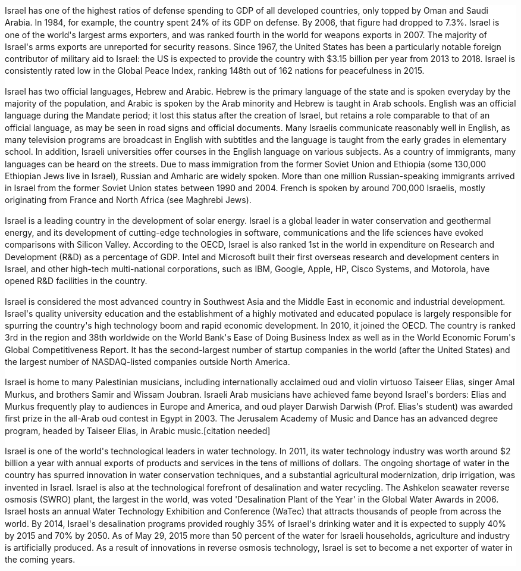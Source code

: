 Israel has one of the highest ratios of defense spending to GDP of all developed countries, only topped by Oman and Saudi Arabia. In 1984, for example, the country spent 24% of its GDP on defense. By 2006, that figure had dropped to 7.3%. Israel is one of the world's largest arms exporters, and was ranked fourth in the world for weapons exports in 2007. The majority of Israel's arms exports are unreported for security reasons. Since 1967, the United States has been a particularly notable foreign contributor of military aid to Israel: the US is expected to provide the country with $3.15 billion per year from 2013 to 2018. Israel is consistently rated low in the Global Peace Index, ranking 148th out of 162 nations for peacefulness in 2015.

Israel has two official languages, Hebrew and Arabic. Hebrew is the primary language of the state and is spoken everyday by the majority of the population, and Arabic is spoken by the Arab minority and Hebrew is taught in Arab schools. English was an official language during the Mandate period; it lost this status after the creation of Israel, but retains a role comparable to that of an official language, as may be seen in road signs and official documents. Many Israelis communicate reasonably well in English, as many television programs are broadcast in English with subtitles and the language is taught from the early grades in elementary school. In addition, Israeli universities offer courses in the English language on various subjects. As a country of immigrants, many languages can be heard on the streets. Due to mass immigration from the former Soviet Union and Ethiopia (some 130,000 Ethiopian Jews live in Israel), Russian and Amharic are widely spoken. More than one million Russian-speaking immigrants arrived in Israel from the former Soviet Union states between 1990 and 2004. French is spoken by around 700,000 Israelis, mostly originating from France and North Africa (see Maghrebi Jews).

Israel is a leading country in the development of solar energy. Israel is a global leader in water conservation and geothermal energy, and its development of cutting-edge technologies in software, communications and the life sciences have evoked comparisons with Silicon Valley. According to the OECD, Israel is also ranked 1st in the world in expenditure on Research and Development (R&D) as a percentage of GDP. Intel and Microsoft built their first overseas research and development centers in Israel, and other high-tech multi-national corporations, such as IBM, Google, Apple, HP, Cisco Systems, and Motorola, have opened R&D facilities in the country.

Israel is considered the most advanced country in Southwest Asia and the Middle East in economic and industrial development. Israel's quality university education and the establishment of a highly motivated and educated populace is largely responsible for spurring the country's high technology boom and rapid economic development. In 2010, it joined the OECD. The country is ranked 3rd in the region and 38th worldwide on the World Bank's Ease of Doing Business Index as well as in the World Economic Forum's Global Competitiveness Report. It has the second-largest number of startup companies in the world (after the United States) and the largest number of NASDAQ-listed companies outside North America.

Israel is home to many Palestinian musicians, including internationally acclaimed oud and violin virtuoso Taiseer Elias, singer Amal Murkus, and brothers Samir and Wissam Joubran. Israeli Arab musicians have achieved fame beyond Israel's borders: Elias and Murkus frequently play to audiences in Europe and America, and oud player Darwish Darwish (Prof. Elias's student) was awarded first prize in the all-Arab oud contest in Egypt in 2003. The Jerusalem Academy of Music and Dance has an advanced degree program, headed by Taiseer Elias, in Arabic music.[citation needed]

Israel is one of the world's technological leaders in water technology. In 2011, its water technology industry was worth around $2 billion a year with annual exports of products and services in the tens of millions of dollars. The ongoing shortage of water in the country has spurred innovation in water conservation techniques, and a substantial agricultural modernization, drip irrigation, was invented in Israel. Israel is also at the technological forefront of desalination and water recycling. The Ashkelon seawater reverse osmosis (SWRO) plant, the largest in the world, was voted 'Desalination Plant of the Year' in the Global Water Awards in 2006. Israel hosts an annual Water Technology Exhibition and Conference (WaTec) that attracts thousands of people from across the world. By 2014, Israel's desalination programs provided roughly 35% of Israel's drinking water and it is expected to supply 40% by 2015 and 70% by 2050. As of May 29, 2015 more than 50 percent of the water for Israeli households, agriculture and industry is artificially produced. As a result of innovations in reverse osmosis technology, Israel is set to become a net exporter of water in the coming years.

